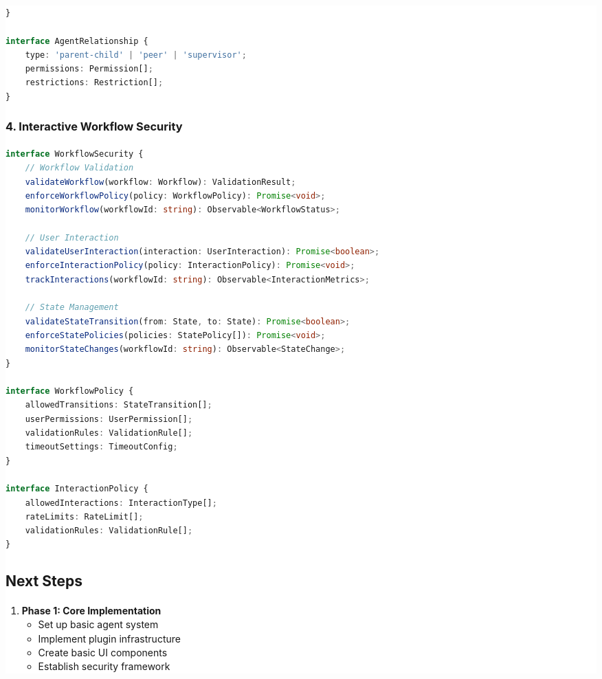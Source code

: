 ```typescript
}

interface AgentRelationship {
    type: 'parent-child' | 'peer' | 'supervisor';
    permissions: Permission[];
    restrictions: Restriction[];
}
```

### 4. Interactive Workflow Security

```typescript
interface WorkflowSecurity {
    // Workflow Validation
    validateWorkflow(workflow: Workflow): ValidationResult;
    enforceWorkflowPolicy(policy: WorkflowPolicy): Promise<void>;
    monitorWorkflow(workflowId: string): Observable<WorkflowStatus>;
    
    // User Interaction
    validateUserInteraction(interaction: UserInteraction): Promise<boolean>;
    enforceInteractionPolicy(policy: InteractionPolicy): Promise<void>;
    trackInteractions(workflowId: string): Observable<InteractionMetrics>;
    
    // State Management
    validateStateTransition(from: State, to: State): Promise<boolean>;
    enforceStatePolicies(policies: StatePolicy[]): Promise<void>;
    monitorStateChanges(workflowId: string): Observable<StateChange>;
}

interface WorkflowPolicy {
    allowedTransitions: StateTransition[];
    userPermissions: UserPermission[];
    validationRules: ValidationRule[];
    timeoutSettings: TimeoutConfig;
}

interface InteractionPolicy {
    allowedInteractions: InteractionType[];
    rateLimits: RateLimit[];
    validationRules: ValidationRule[];
}
```

## Next Steps

1. **Phase 1: Core Implementation**
   - Set up basic agent system
   - Implement plugin infrastructure
   - Create basic UI components
   - Establish security framework
